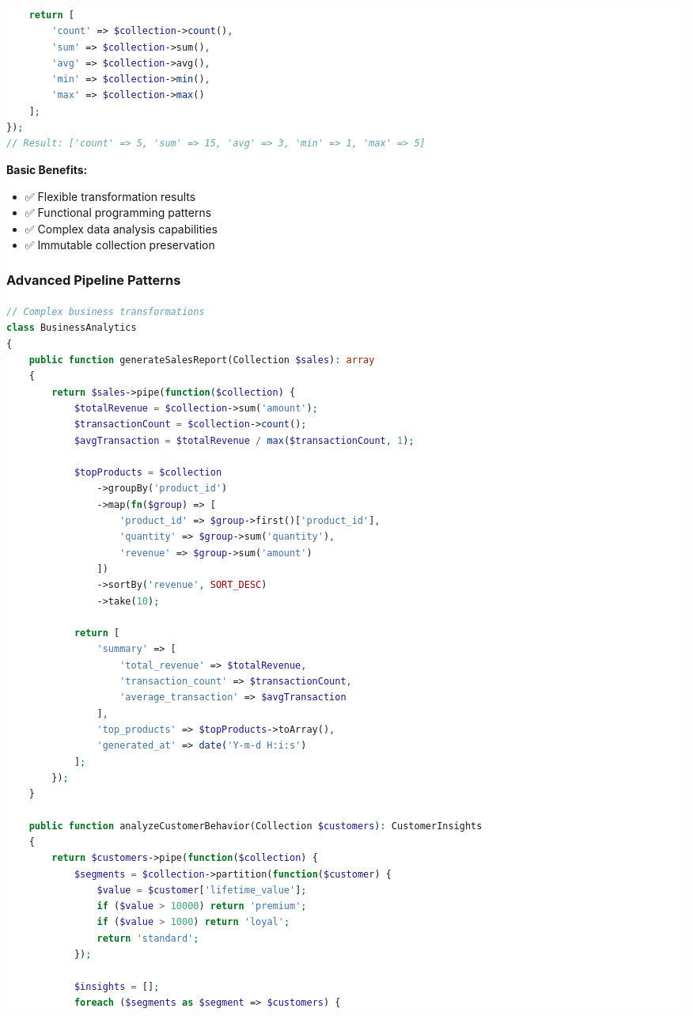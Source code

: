 ```php
    return [
        'count' => $collection->count(),
        'sum' => $collection->sum(),
        'avg' => $collection->avg(),
        'min' => $collection->min(),
        'max' => $collection->max()
    ];
});
// Result: ['count' => 5, 'sum' => 15, 'avg' => 3, 'min' => 1, 'max' => 5]
```

**Basic Benefits:**
- ✅ Flexible transformation results
- ✅ Functional programming patterns
- ✅ Complex data analysis capabilities
- ✅ Immutable collection preservation

### Advanced Pipeline Patterns
```php
// Complex business transformations
class BusinessAnalytics
{
    public function generateSalesReport(Collection $sales): array
    {
        return $sales->pipe(function($collection) {
            $totalRevenue = $collection->sum('amount');
            $transactionCount = $collection->count();
            $avgTransaction = $totalRevenue / max($transactionCount, 1);
            
            $topProducts = $collection
                ->groupBy('product_id')
                ->map(fn($group) => [
                    'product_id' => $group->first()['product_id'],
                    'quantity' => $group->sum('quantity'),
                    'revenue' => $group->sum('amount')
                ])
                ->sortBy('revenue', SORT_DESC)
                ->take(10);
            
            return [
                'summary' => [
                    'total_revenue' => $totalRevenue,
                    'transaction_count' => $transactionCount,
                    'average_transaction' => $avgTransaction
                ],
                'top_products' => $topProducts->toArray(),
                'generated_at' => date('Y-m-d H:i:s')
            ];
        });
    }
    
    public function analyzeCustomerBehavior(Collection $customers): CustomerInsights
    {
        return $customers->pipe(function($collection) {
            $segments = $collection->partition(function($customer) {
                $value = $customer['lifetime_value'];
                if ($value > 10000) return 'premium';
                if ($value > 1000) return 'loyal';
                return 'standard';
            });
            
            $insights = [];
            foreach ($segments as $segment => $customers) {
```